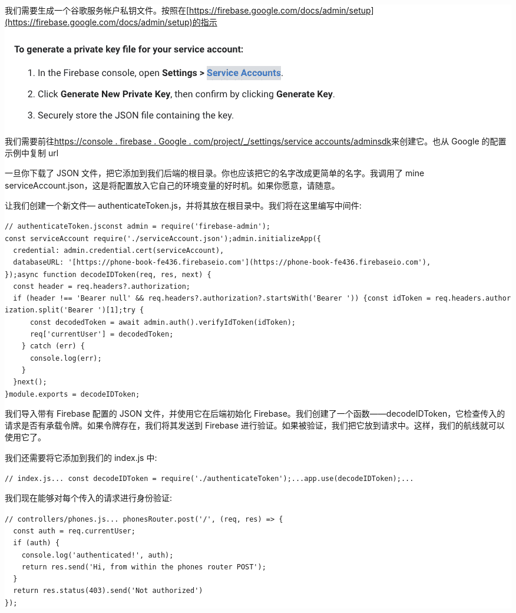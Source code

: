 我们需要生成一个谷歌服务帐户私钥文件。按照在[https://firebase.google.com/docs/admin/setup](https://firebase.google.com/docs/admin/setup)的指示

![](img/5f0b5455d36f03aaca1f89767bd11d04.png)

我们需要前往[https://console . firebase . Google . com/project/_/settings/service accounts/adminsdk](https://console.firebase.google.com/project/_/settings/serviceaccounts/adminsdk)来创建它。也从 Google 的配置示例中复制 url

一旦你下载了 JSON 文件，把它添加到我们后端的根目录。你也应该把它的名字改成更简单的名字。我调用了 mine serviceAccount.json，这是将配置放入它自己的环境变量的好时机。如果你愿意，请随意。

让我们创建一个新文件— authenticateToken.js，并将其放在根目录中。我们将在这里编写中间件:

```
// authenticateToken.jsconst admin = require('firebase-admin');
const serviceAccount require('./serviceAccount.json');admin.initializeApp({
  credential: admin.credential.cert(serviceAccount),
  databaseURL: '[https://phone-book-fe436.firebaseio.com'](https://phone-book-fe436.firebaseio.com'),
});async function decodeIDToken(req, res, next) {
  const header = req.headers?.authorization;
  if (header !== 'Bearer null' && req.headers?.authorization?.startsWith('Bearer ')) {const idToken = req.headers.authorization.split('Bearer ')[1];try {
      const decodedToken = await admin.auth().verifyIdToken(idToken);
      req['currentUser'] = decodedToken;
    } catch (err) {
      console.log(err);
    }
  }next();
}module.exports = decodeIDToken;
```

我们导入带有 Firebase 配置的 JSON 文件，并使用它在后端初始化 Firebase。我们创建了一个函数——decodeIDToken，它检查传入的请求是否有承载令牌。如果令牌存在，我们将其发送到 Firebase 进行验证。如果被验证，我们把它放到请求中。这样，我们的航线就可以使用它了。

我们还需要将它添加到我们的 index.js 中:

```
// index.js... const decodeIDToken = require('./authenticateToken');...app.use(decodeIDToken);...
```

我们现在能够对每个传入的请求进行身份验证:

```
// controllers/phones.js... phonesRouter.post('/', (req, res) => {
  const auth = req.currentUser;
  if (auth) {
    console.log('authenticated!', auth);
    return res.send('Hi, from within the phones router POST');
  }
  return res.status(403).send('Not authorized')
}); 
```
